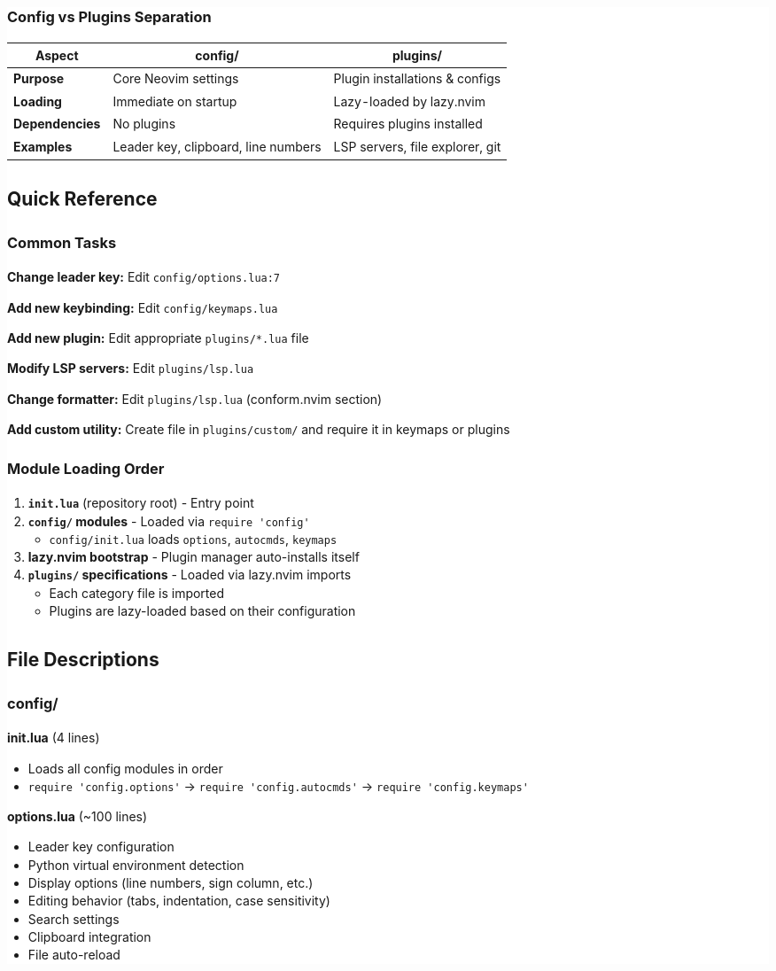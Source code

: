 ### Config vs Plugins Separation

| Aspect | config/ | plugins/ |
|--------|---------|----------|
| **Purpose** | Core Neovim settings | Plugin installations & configs |
| **Loading** | Immediate on startup | Lazy-loaded by lazy.nvim |
| **Dependencies** | No plugins | Requires plugins installed |
| **Examples** | Leader key, clipboard, line numbers | LSP servers, file explorer, git |

## Quick Reference

### Common Tasks

**Change leader key:**
Edit `config/options.lua:7`

**Add new keybinding:**
Edit `config/keymaps.lua`

**Add new plugin:**
Edit appropriate `plugins/*.lua` file

**Modify LSP servers:**
Edit `plugins/lsp.lua`

**Change formatter:**
Edit `plugins/lsp.lua` (conform.nvim section)

**Add custom utility:**
Create file in `plugins/custom/` and require it in keymaps or plugins

### Module Loading Order

1. **`init.lua`** (repository root) - Entry point
2. **`config/` modules** - Loaded via `require 'config'`
   - `config/init.lua` loads `options`, `autocmds`, `keymaps`
3. **lazy.nvim bootstrap** - Plugin manager auto-installs itself
4. **`plugins/` specifications** - Loaded via lazy.nvim imports
   - Each category file is imported
   - Plugins are lazy-loaded based on their configuration

## File Descriptions

### config/

**init.lua** (4 lines)
- Loads all config modules in order
- `require 'config.options'` → `require 'config.autocmds'` → `require 'config.keymaps'`

**options.lua** (~100 lines)
- Leader key configuration
- Python virtual environment detection
- Display options (line numbers, sign column, etc.)
- Editing behavior (tabs, indentation, case sensitivity)
- Search settings
- Clipboard integration
- File auto-reload
